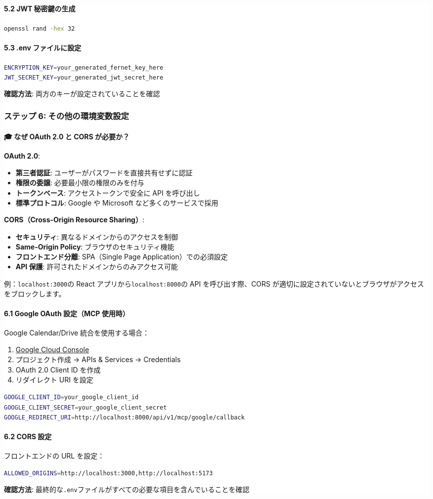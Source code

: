 #### 5.2 JWT 秘密鍵の生成

```bash
openssl rand -hex 32
```

#### 5.3 .env ファイルに設定

```bash
ENCRYPTION_KEY=your_generated_fernet_key_here
JWT_SECRET_KEY=your_generated_jwt_secret_here
```

**確認方法**: 両方のキーが設定されていることを確認

### ステップ 6: その他の環境変数設定

#### 🎓 なぜ OAuth 2.0 と CORS が必要か？

**OAuth 2.0**:

- **第三者認証**: ユーザーがパスワードを直接共有せずに認証
- **権限の委譲**: 必要最小限の権限のみを付与
- **トークンベース**: アクセストークンで安全に API を呼び出し
- **標準プロトコル**: Google や Microsoft など多くのサービスで採用

**CORS（Cross-Origin Resource Sharing）**:

- **セキュリティ**: 異なるドメインからのアクセスを制御
- **Same-Origin Policy**: ブラウザのセキュリティ機能
- **フロントエンド分離**: SPA（Single Page Application）での必須設定
- **API 保護**: 許可されたドメインからのみアクセス可能

例：`localhost:3000`の React アプリから`localhost:8000`の API を呼び出す際、CORS が適切に設定されていないとブラウザがアクセスをブロックします。

#### 6.1 Google OAuth 設定（MCP 使用時）

Google Calendar/Drive 統合を使用する場合：

1. [Google Cloud Console](https://console.cloud.google.com)
2. プロジェクト作成 → APIs & Services → Credentials
3. OAuth 2.0 Client ID を作成
4. リダイレクト URI を設定

```bash
GOOGLE_CLIENT_ID=your_google_client_id
GOOGLE_CLIENT_SECRET=your_google_client_secret
GOOGLE_REDIRECT_URI=http://localhost:8000/api/v1/mcp/google/callback
```

#### 6.2 CORS 設定

フロントエンドの URL を設定：

```bash
ALLOWED_ORIGINS=http://localhost:3000,http://localhost:5173
```

**確認方法**: 最終的な`.env`ファイルがすべての必要な項目を含んでいることを確認
